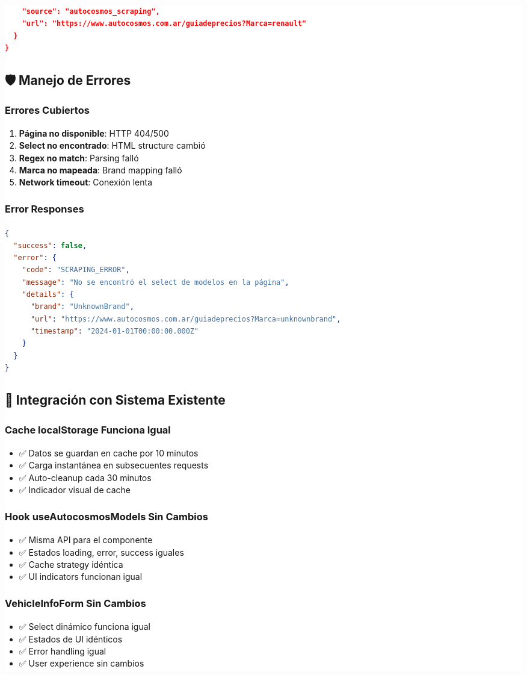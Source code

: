 ```json
    "source": "autocosmos_scraping",
    "url": "https://www.autocosmos.com.ar/guiadeprecios?Marca=renault"
  }
}
```

## 🛡️ Manejo de Errores

### Errores Cubiertos
1. **Página no disponible**: HTTP 404/500
2. **Select no encontrado**: HTML structure cambió
3. **Regex no match**: Parsing falló
4. **Marca no mapeada**: Brand mapping falló
5. **Network timeout**: Conexión lenta

### Error Responses
```json
{
  "success": false,
  "error": {
    "code": "SCRAPING_ERROR",
    "message": "No se encontró el select de modelos en la página",
    "details": {
      "brand": "UnknownBrand",
      "url": "https://www.autocosmos.com.ar/guiadeprecios?Marca=unknownbrand",
      "timestamp": "2024-01-01T00:00:00.000Z"
    }
  }
}
```

## 🔗 Integración con Sistema Existente

### Cache localStorage Funciona Igual
- ✅ Datos se guardan en cache por 10 minutos
- ✅ Carga instantánea en subsecuentes requests
- ✅ Auto-cleanup cada 30 minutos
- ✅ Indicador visual de cache

### Hook useAutocosmosModels Sin Cambios
- ✅ Misma API para el componente
- ✅ Estados loading, error, success iguales
- ✅ Cache strategy idéntica
- ✅ UI indicators funcionan igual

### VehicleInfoForm Sin Cambios
- ✅ Select dinámico funciona igual
- ✅ Estados de UI idénticos
- ✅ Error handling igual
- ✅ User experience sin cambios
